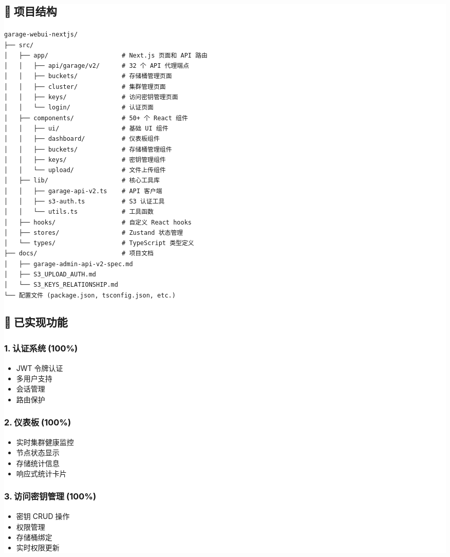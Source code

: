 ## 📁 项目结构

```
garage-webui-nextjs/
├── src/
│   ├── app/                    # Next.js 页面和 API 路由
│   │   ├── api/garage/v2/      # 32 个 API 代理端点
│   │   ├── buckets/            # 存储桶管理页面
│   │   ├── cluster/            # 集群管理页面
│   │   ├── keys/               # 访问密钥管理页面
│   │   └── login/              # 认证页面
│   ├── components/             # 50+ 个 React 组件
│   │   ├── ui/                 # 基础 UI 组件
│   │   ├── dashboard/          # 仪表板组件
│   │   ├── buckets/            # 存储桶管理组件
│   │   ├── keys/               # 密钥管理组件
│   │   └── upload/             # 文件上传组件
│   ├── lib/                    # 核心工具库
│   │   ├── garage-api-v2.ts    # API 客户端
│   │   ├── s3-auth.ts          # S3 认证工具
│   │   └── utils.ts            # 工具函数
│   ├── hooks/                  # 自定义 React hooks
│   ├── stores/                 # Zustand 状态管理
│   └── types/                  # TypeScript 类型定义
├── docs/                       # 项目文档
│   ├── garage-admin-api-v2-spec.md
│   ├── S3_UPLOAD_AUTH.md
│   └── S3_KEYS_RELATIONSHIP.md
└── 配置文件 (package.json, tsconfig.json, etc.)
```

## 🎯 已实现功能

### 1. 认证系统 (100%)

- JWT 令牌认证
- 多用户支持
- 会话管理
- 路由保护

### 2. 仪表板 (100%)

- 实时集群健康监控
- 节点状态显示
- 存储统计信息
- 响应式统计卡片

### 3. 访问密钥管理 (100%)

- 密钥 CRUD 操作
- 权限管理
- 存储桶绑定
- 实时权限更新

